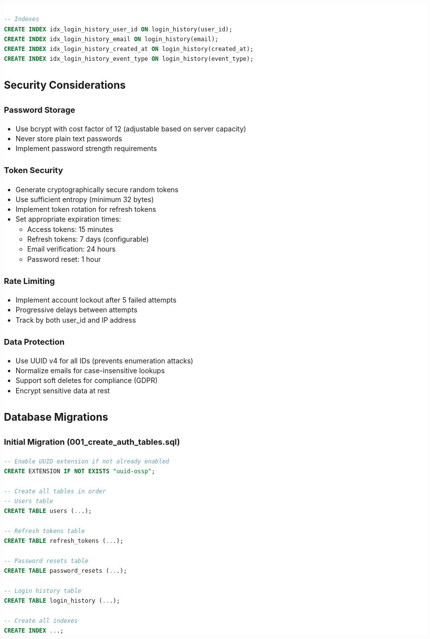 ```sql

-- Indexes
CREATE INDEX idx_login_history_user_id ON login_history(user_id);
CREATE INDEX idx_login_history_email ON login_history(email);
CREATE INDEX idx_login_history_created_at ON login_history(created_at);
CREATE INDEX idx_login_history_event_type ON login_history(event_type);
```

## Security Considerations

### Password Storage
- Use bcrypt with cost factor of 12 (adjustable based on server capacity)
- Never store plain text passwords
- Implement password strength requirements

### Token Security
- Generate cryptographically secure random tokens
- Use sufficient entropy (minimum 32 bytes)
- Implement token rotation for refresh tokens
- Set appropriate expiration times:
  - Access tokens: 15 minutes
  - Refresh tokens: 7 days (configurable)
  - Email verification: 24 hours
  - Password reset: 1 hour

### Rate Limiting
- Implement account lockout after 5 failed attempts
- Progressive delays between attempts
- Track by both user_id and IP address

### Data Protection
- Use UUID v4 for all IDs (prevents enumeration attacks)
- Normalize emails for case-insensitive lookups
- Support soft deletes for compliance (GDPR)
- Encrypt sensitive data at rest

## Database Migrations

### Initial Migration (001_create_auth_tables.sql)

```sql
-- Enable UUID extension if not already enabled
CREATE EXTENSION IF NOT EXISTS "uuid-ossp";

-- Create all tables in order
-- Users table
CREATE TABLE users (...);

-- Refresh tokens table
CREATE TABLE refresh_tokens (...);

-- Password resets table
CREATE TABLE password_resets (...);

-- Login history table
CREATE TABLE login_history (...);

-- Create all indexes
CREATE INDEX ...;
```
